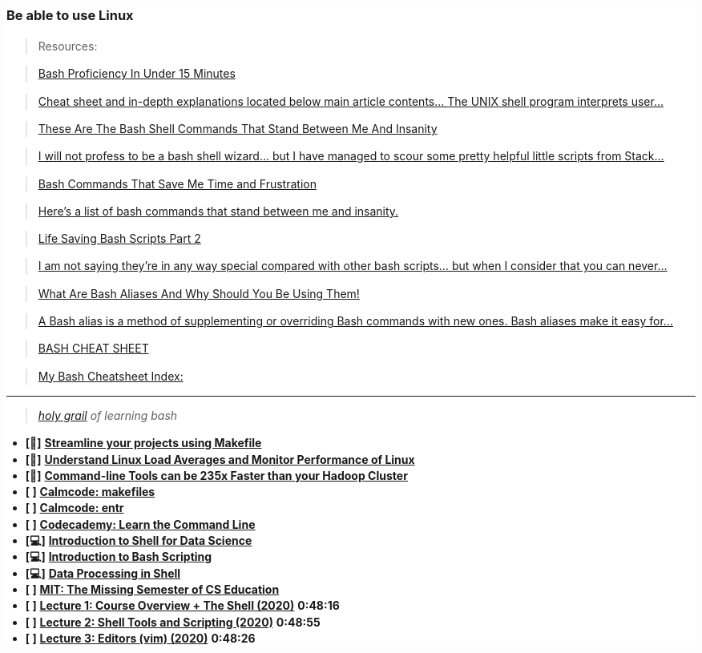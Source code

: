 ### Be able to use Linux

> Resources:

> [Bash Proficiency In Under 15 Minutes](https://bryanguner.medium.com/bash-proficiency-in-under-15-minutes-3ec9d4e2e65)

> [Cheat sheet and in-depth explanations located below main article contents… The UNIX shell program interprets user…](https://bryanguner.medium.com/bash-proficiency-in-under-15-minutes-3ec9d4e2e65)

> [These Are The Bash Shell Commands That Stand Between Me And Insanity](https://levelup.gitconnected.com/these-are-the-bash-shell-commands-that-stand-between-me-and-insanity-984865ba5d1b)

> [I will not profess to be a bash shell wizard… but I have managed to scour some pretty helpful little scripts from Stack…](https://levelup.gitconnected.com/these-are-the-bash-shell-commands-that-stand-between-me-and-insanity-984865ba5d1b)

> [Bash Commands That Save Me Time and Frustration](https://medium.com/geekculture/bash-commands-that-save-time-920fb6ab9d0a)

> [Here’s a list of bash commands that stand between me and insanity.](https://medium.com/geekculture/bash-commands-that-save-time-920fb6ab9d0a)

> [Life Saving Bash Scripts Part 2](https://medium.com/geekculture/life-saving-bash-scripts-part-2-b40c8ee22682)

> [I am not saying they’re in any way special compared with other bash scripts… but when I consider that you can never…](https://medium.com/geekculture/life-saving-bash-scripts-part-2-b40c8ee22682)

> [What Are Bash Aliases And Why Should You Be Using Them!](https://bryanguner.medium.com/what-are-bash-aliases-and-why-should-you-be-using-them-30a6cfafdfeb)

> [A Bash alias is a method of supplementing or overriding Bash commands with new ones. Bash aliases make it easy for…](https://bryanguner.medium.com/what-are-bash-aliases-and-why-should-you-be-using-them-30a6cfafdfeb)

> [BASH CHEAT SHEET](https://bryanguner.medium.com/bash-d3077114aea7)

> [My Bash Cheatsheet Index:](https://bryanguner.medium.com/bash-d3077114aea7)

---

> [_holy grail_](https://gist.github.com/bgoonz/df74dfa73bb5edd239ac738a14104eee) _of learning bash_

-   **\[📰]** [**Streamline your projects using Makefile**](https://dev.to/yankee/streamline-projects-using-makefile-28fe)
-   **\[📰]** [**Understand Linux Load Averages and Monitor Performance of Linux**](https://www.tecmint.com/understand-linux-load-averages-and-monitor-performance/)
-   **\[📰]** [**Command-line Tools can be 235x Faster than your Hadoop Cluster**](https://adamdrake.com/command-line-tools-can-be-235x-faster-than-your-hadoop-cluster.html)
-   **\[ ]** [**Calmcode: makefiles**](https://calmcode.io/makefiles/the-problem.html)
-   **\[ ]** [**Calmcode: entr**](https://calmcode.io/entr/introduction.html)
-   **\[ ]** [**Codecademy: Learn the Command Line**](https://www.codecademy.com/learn/learn-the-command-line)
-   **\[💻]** [**Introduction to Shell for Data Science**](https://www.datacamp.com/courses/introduction-to-shell-for-data-science)
-   **\[💻]** [**Introduction to Bash Scripting**](https://www.datacamp.com/courses/introduction-to-bash-scripting)
-   **\[💻]** [**Data Processing in Shell**](https://www.datacamp.com/courses/data-processing-in-shell)
-   **\[ ]** [**MIT: The Missing Semester of CS Education**](https://www.youtube.com/playlist?list=PLyzOVJj3bHQuloKGG59rS43e29ro7I57J)
-   **\[ ]** [**Lecture 1: Course Overview + The Shell (2020)**](https://www.youtube.com/watch?v=Z56Jmr9Z34Q) **0:48:16**
-   **\[ ]** [**Lecture 2: Shell Tools and Scripting (2020)**](https://www.youtube.com/watch?v=kgII-YWo3Zw) **0:48:55**
-   **\[ ]** [**Lecture 3: Editors (vim) (2020)**](https://www.youtube.com/watch?v=a6Q8Na575qc) **0:48:26**